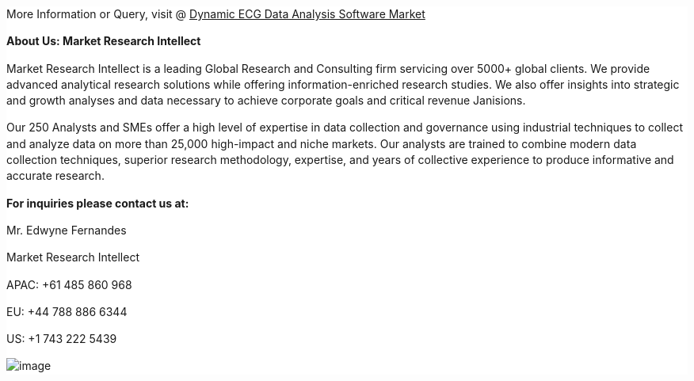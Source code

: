 More Information or Query, visit&nbsp;@</strong>&nbsp;</span><span class="font-[700]"><a href="https://www.marketresearchintellect.com/product/dynamic-ecg-data-analysis-software-market/?utm_source=Linkedin&utm_medium=802" target="_blank" data-tracking-control-name="article-ssr-frontend-pulse_little-text-block" data-tracking-will-navigate="" data-test-link="">Dynamic ECG Data Analysis Software Market</a></span></p><p><strong><span class="font-[700]">About Us: Market Research Intellect</span></strong></p><p><span class="">Market Research Intellect is a leading Global Research and Consulting firm servicing over 5000+ global clients. We provide advanced analytical research solutions while offering information-enriched research studies.&nbsp;</span>We also offer insights into strategic and growth analyses and data necessary to achieve corporate goals and critical revenue Janisions.</p><p><span class="">Our 250 Analysts and SMEs offer a high level of expertise in data collection and governance using industrial techniques to collect and analyze data on more than 25,000 high-impact and niche markets. Our analysts are trained to combine modern data collection techniques, superior research methodology, expertise, and years of collective experience to produce informative and accurate research.</span></p><p><strong>For inquiries please contact us at:</strong></p><p>Mr. Edwyne Fernandes</p><p>Market Research Intellect</p><p>APAC: +61 485 860 968</p><p>EU: +44 788 886 6344</p><p>US: +1 743 222 5439</p>
![image](https://github.com/user-attachments/assets/e83bc812-f0bb-42a8-b237-35a4337d7c45)
